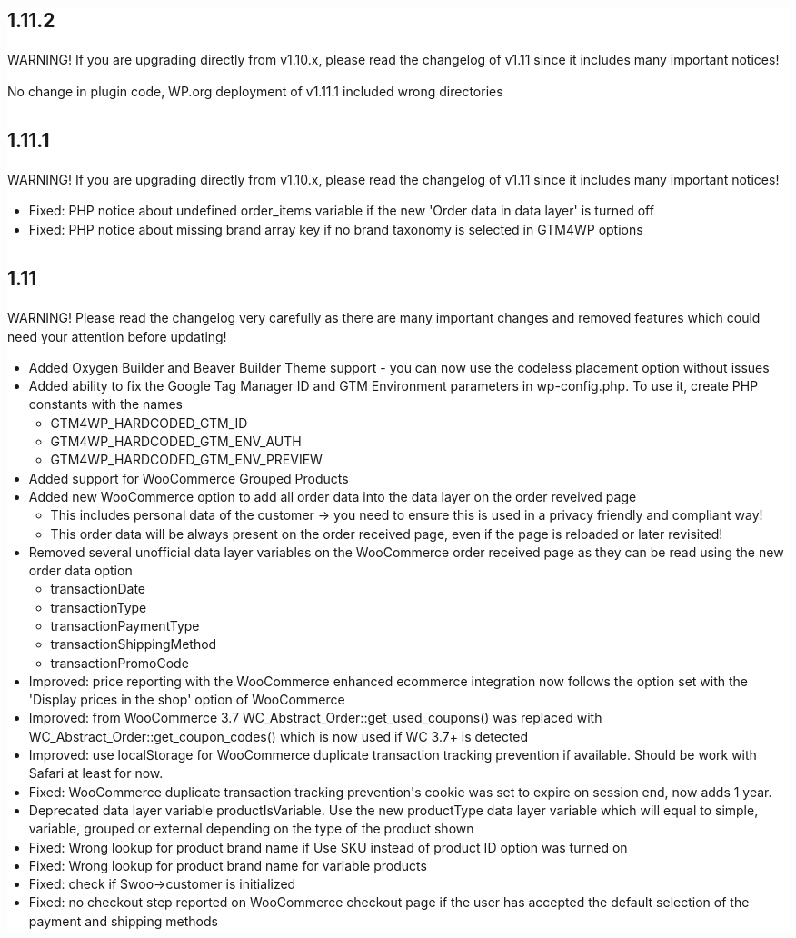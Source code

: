 ## 1.11.2

WARNING!
If you are upgrading directly from v1.10.x, please read the changelog of v1.11 since it includes many important notices!

No change in plugin code, WP.org deployment of v1.11.1 included wrong directories

## 1.11.1

WARNING!
If you are upgrading directly from v1.10.x, please read the changelog of v1.11 since it includes many important notices!

* Fixed: PHP notice about undefined order_items variable if the new 'Order data in data layer' is turned off
* Fixed: PHP notice about missing brand array key if no brand taxonomy is selected in GTM4WP options

## 1.11

WARNING!
Please read the changelog very carefully as there are many important changes and removed features which could need your attention before updating!

* Added Oxygen Builder and Beaver Builder Theme support - you can now use the codeless placement option without issues
* Added ability to fix the Google Tag Manager ID and GTM Environment parameters in wp-config.php. To use it, create PHP constants with the names
  * GTM4WP_HARDCODED_GTM_ID
  * GTM4WP_HARDCODED_GTM_ENV_AUTH
  * GTM4WP_HARDCODED_GTM_ENV_PREVIEW
* Added support for WooCommerce Grouped Products
* Added new WooCommerce option to add all order data into the data layer on the order reveived page
  * This includes personal data of the customer -> you need to ensure this is used in a privacy friendly and compliant way!
  * This order data will be always present on the order received page, even if the page is reloaded or later revisited!
* Removed several unofficial data layer variables on the WooCommerce order received page as they can be read using the new order data option
  * transactionDate
  * transactionType
  * transactionPaymentType
  * transactionShippingMethod
  * transactionPromoCode
* Improved: price reporting with the WooCommerce enhanced ecommerce integration now follows the option set with the 'Display prices in the shop' option of WooCommerce
* Improved: from WooCommerce 3.7 WC_Abstract_Order::get_used_coupons() was replaced with WC_Abstract_Order::get_coupon_codes() which is now used if WC 3.7+ is detected
* Improved: use localStorage for WooCommerce duplicate transaction tracking prevention if available. Should be work with Safari at least for now.
* Fixed: WooCommerce duplicate transaction tracking prevention's cookie was set to expire on session end, now adds 1 year.
* Deprecated data layer variable productIsVariable. Use the new productType data layer variable which will equal to simple, variable, grouped or external depending on the type of the product shown
* Fixed: Wrong lookup for product brand name if Use SKU instead of product ID option was turned on
* Fixed: Wrong lookup for product brand name for variable products
* Fixed: check if $woo->customer is initialized
* Fixed: no checkout step reported on WooCommerce checkout page if the user has accepted the default selection of the payment and shipping methods
